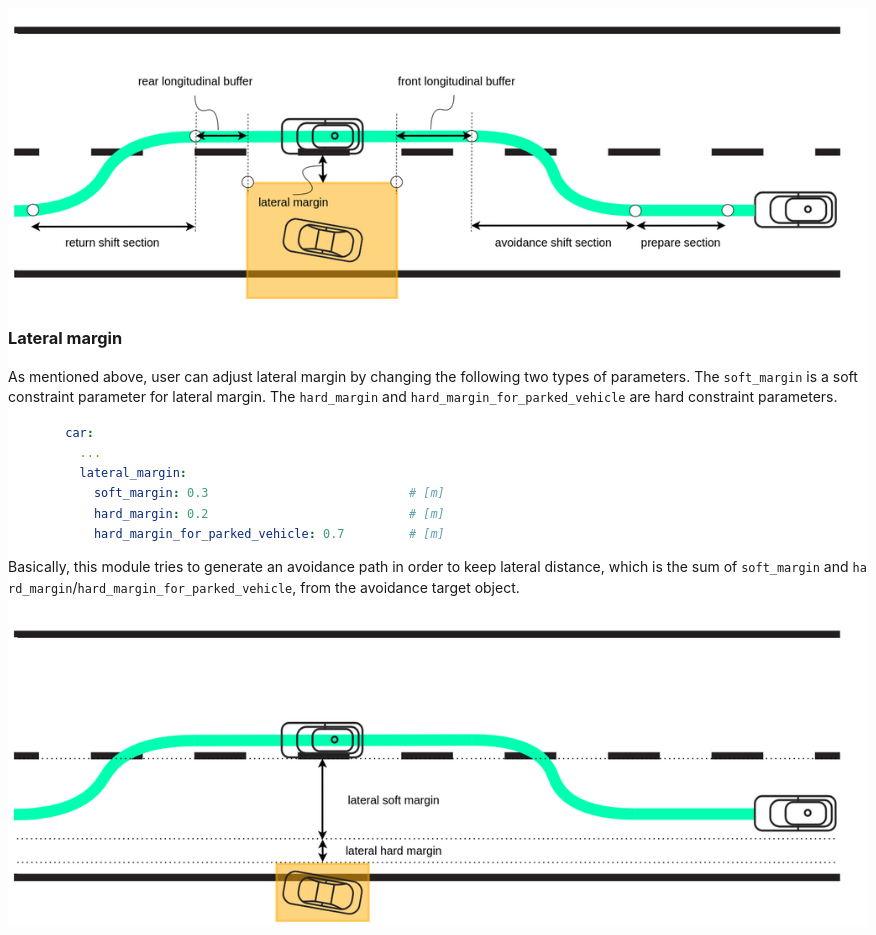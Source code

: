 ![fig](./images/path_generation/margin.png)

### Lateral margin

As mentioned above, user can adjust lateral margin by changing the following two types of parameters. The `soft_margin` is a soft constraint parameter for lateral margin. The `hard_margin` and `hard_margin_for_parked_vehicle` are hard constraint parameters.

```yaml
        car:
          ...
          lateral_margin:
            soft_margin: 0.3                            # [m]
            hard_margin: 0.2                            # [m]
            hard_margin_for_parked_vehicle: 0.7         # [m]
```

Basically, this module tries to generate an avoidance path in order to keep lateral distance, which is the sum of `soft_margin` and `hard_margin`/`hard_margin_for_parked_vehicle`, from the avoidance target object.

![fig](./images/path_generation/soft_hard.png)
